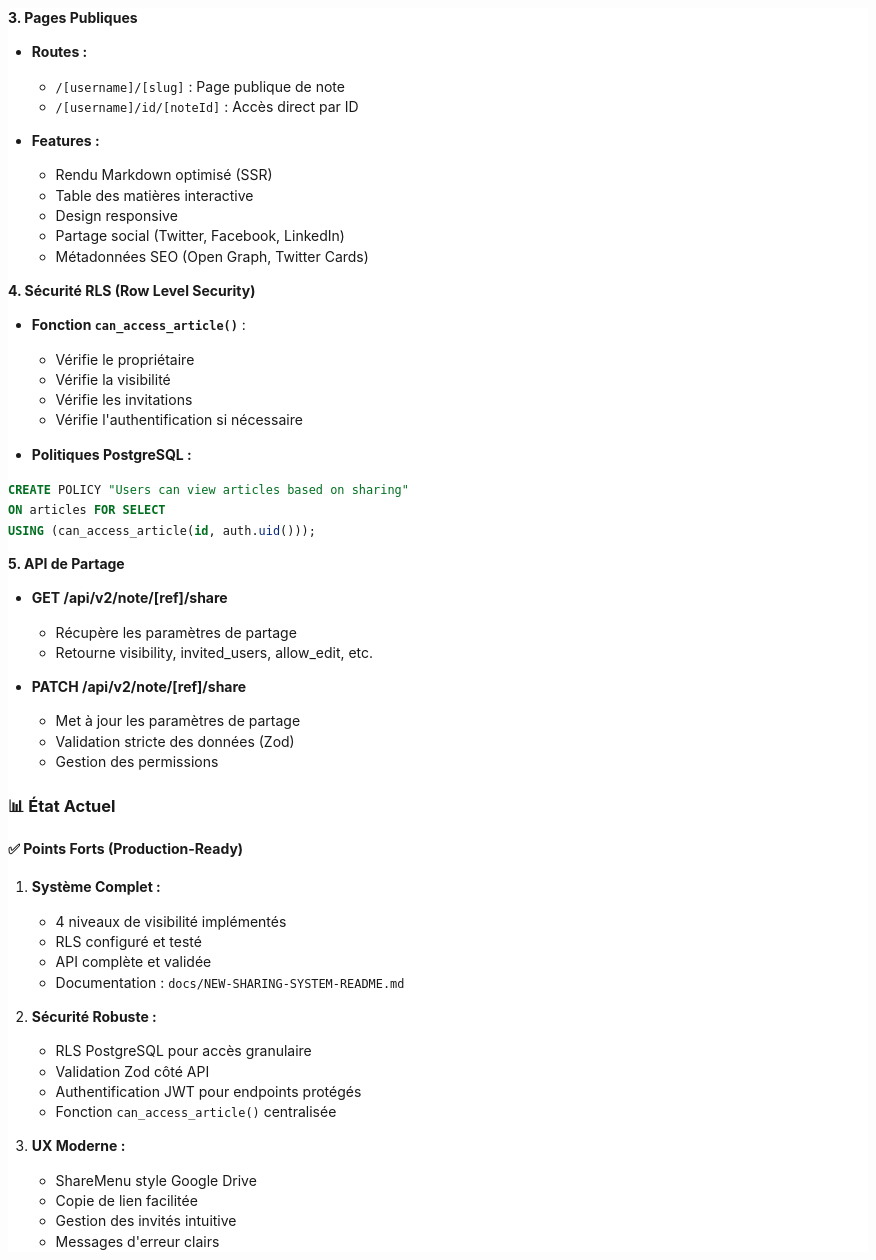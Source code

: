 **3. Pages Publiques**

- **Routes :**
  - `/[username]/[slug]` : Page publique de note
  - `/[username]/id/[noteId]` : Accès direct par ID
  
- **Features :**
  - Rendu Markdown optimisé (SSR)
  - Table des matières interactive
  - Design responsive
  - Partage social (Twitter, Facebook, LinkedIn)
  - Métadonnées SEO (Open Graph, Twitter Cards)

**4. Sécurité RLS (Row Level Security)**

- **Fonction `can_access_article()`** :
  - Vérifie le propriétaire
  - Vérifie la visibilité
  - Vérifie les invitations
  - Vérifie l'authentification si nécessaire

- **Politiques PostgreSQL :**
```sql
CREATE POLICY "Users can view articles based on sharing"
ON articles FOR SELECT
USING (can_access_article(id, auth.uid()));
```

**5. API de Partage**

- **GET /api/v2/note/[ref]/share**
  - Récupère les paramètres de partage
  - Retourne visibility, invited_users, allow_edit, etc.

- **PATCH /api/v2/note/[ref]/share**
  - Met à jour les paramètres de partage
  - Validation stricte des données (Zod)
  - Gestion des permissions

### 📊 État Actuel

#### ✅ Points Forts (Production-Ready)

1. **Système Complet :**
   - 4 niveaux de visibilité implémentés
   - RLS configuré et testé
   - API complète et validée
   - Documentation : `docs/NEW-SHARING-SYSTEM-README.md`

2. **Sécurité Robuste :**
   - RLS PostgreSQL pour accès granulaire
   - Validation Zod côté API
   - Authentification JWT pour endpoints protégés
   - Fonction `can_access_article()` centralisée

3. **UX Moderne :**
   - ShareMenu style Google Drive
   - Copie de lien facilitée
   - Gestion des invités intuitive
   - Messages d'erreur clairs
